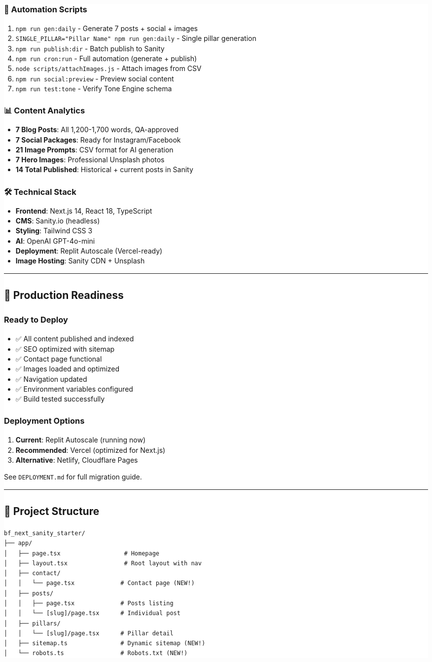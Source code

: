 ### 🤖 Automation Scripts
1. `npm run gen:daily` - Generate 7 posts + social + images
2. `SINGLE_PILLAR="Pillar Name" npm run gen:daily` - Single pillar generation
3. `npm run publish:dir` - Batch publish to Sanity
4. `npm run cron:run` - Full automation (generate + publish)
5. `node scripts/attachImages.js` - Attach images from CSV
6. `npm run social:preview` - Preview social content
7. `npm run test:tone` - Verify Tone Engine schema

### 📊 Content Analytics
- **7 Blog Posts**: All 1,200-1,700 words, QA-approved
- **7 Social Packages**: Ready for Instagram/Facebook
- **21 Image Prompts**: CSV format for AI generation
- **7 Hero Images**: Professional Unsplash photos
- **14 Total Published**: Historical + current posts in Sanity

### 🛠️ Technical Stack
- **Frontend**: Next.js 14, React 18, TypeScript
- **CMS**: Sanity.io (headless)
- **Styling**: Tailwind CSS 3
- **AI**: OpenAI GPT-4o-mini
- **Deployment**: Replit Autoscale (Vercel-ready)
- **Image Hosting**: Sanity CDN + Unsplash

---

## 🚀 Production Readiness

### Ready to Deploy
- ✅ All content published and indexed
- ✅ SEO optimized with sitemap
- ✅ Contact page functional
- ✅ Images loaded and optimized
- ✅ Navigation updated
- ✅ Environment variables configured
- ✅ Build tested successfully

### Deployment Options
1. **Current**: Replit Autoscale (running now)
2. **Recommended**: Vercel (optimized for Next.js)
3. **Alternative**: Netlify, Cloudflare Pages

See `DEPLOYMENT.md` for full migration guide.

---

## 📁 Project Structure

```
bf_next_sanity_starter/
├── app/
│   ├── page.tsx                  # Homepage
│   ├── layout.tsx                # Root layout with nav
│   ├── contact/
│   │   └── page.tsx             # Contact page (NEW!)
│   ├── posts/
│   │   ├── page.tsx             # Posts listing
│   │   └── [slug]/page.tsx      # Individual post
│   ├── pillars/
│   │   └── [slug]/page.tsx      # Pillar detail
│   ├── sitemap.ts               # Dynamic sitemap (NEW!)
│   └── robots.ts                # Robots.txt (NEW!)
```